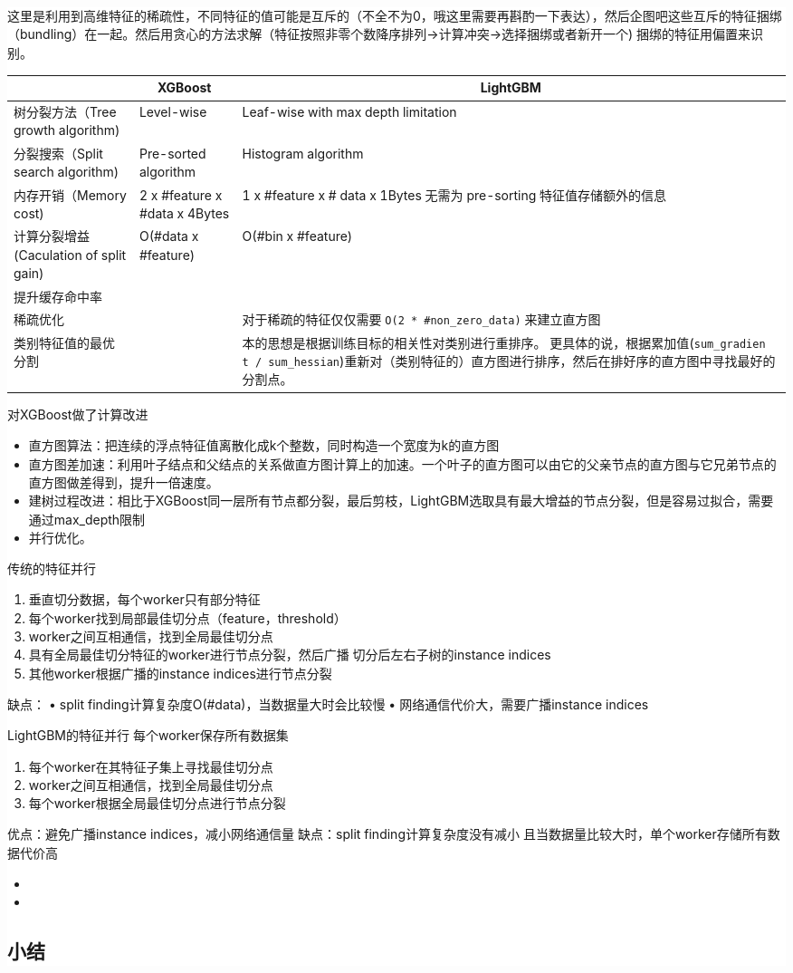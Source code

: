 这里是利用到高维特征的稀疏性，不同特征的值可能是互斥的（不全不为0，哦这里需要再斟酌一下表达），然后企图吧这些互斥的特征捆绑（bundling）在一起。然后用贪心的方法求解（特征按照非零个数降序排列->计算冲突->选择捆绑或者新开一个) 捆绑的特征用偏置来识别。



|                                  | XGBoost                       | LightGBM                                 |
| -------------------------------- | ----------------------------- | ---------------------------------------- |
| 树分裂方法（Tree growth algorithm)     | Level-wise                    | Leaf-wise with max depth limitation      |
| 分裂搜索（Split search algorithm)     | Pre-sorted algorithm          | Histogram algorithm                      |
| 内存开销（Memory cost)                | 2 x #feature x #data x 4Bytes | 1 x #feature x # data x 1Bytes 无需为 pre-sorting 特征值存储额外的信息 |
| 计算分裂增益(Caculation of split gain) | O(#data x #feature)           | O(#bin x #feature)                       |
| 提升缓存命中率                          |                               |                                          |
| 稀疏优化                             |                               | 对于稀疏的特征仅仅需要 `O(2 * #non_zero_data)` 来建立直方图 |
| 类别特征值的最优分割                       |                               | 本的思想是根据训练目标的相关性对类别进行重排序。 更具体的说，根据累加值(`sum_gradient / sum_hessian`)重新对（类别特征的）直方图进行排序，然后在排好序的直方图中寻找最好的分割点。 |

对XGBoost做了计算改进

*  直方图算法：把连续的浮点特征值离散化成k个整数，同时构造一个宽度为k的直方图
*  直方图差加速：利用叶子结点和父结点的关系做直方图计算上的加速。一个叶子的直方图可以由它的父亲节点的直方图与它兄弟节点的直方图做差得到，提升一倍速度。
*  建树过程改进：相比于XGBoost同一层所有节点都分裂，最后剪枝，LightGBM选取具有最大增益的节点分裂，但是容易过拟合，需要通过max_depth限制
*  并行优化。

传统的特征并行

1. 垂直切分数据，每个worker只有部分特征
2. 每个worker找到局部最佳切分点（feature，threshold）
3. worker之间互相通信，找到全局最佳切分点
4. 具有全局最佳切分特征的worker进行节点分裂，然后广播
   切分后左右子树的instance indices
5. 其他worker根据广播的instance indices进行节点分裂

缺点：
• split finding计算复杂度O(#data)，当数据量大时会比较慢
• 网络通信代价大，需要广播instance indices

LightGBM的特征并行
每个worker保存所有数据集

1. 每个worker在其特征子集上寻找最佳切分点
2. worker之间互相通信，找到全局最佳切分点
3. 每个worker根据全局最佳切分点进行节点分裂

优点：避免广播instance indices，减小网络通信量
缺点：split finding计算复杂度没有减小
且当数据量比较大时，单个worker存储所有数据代价高

-  ​
-  ​

## 小结
